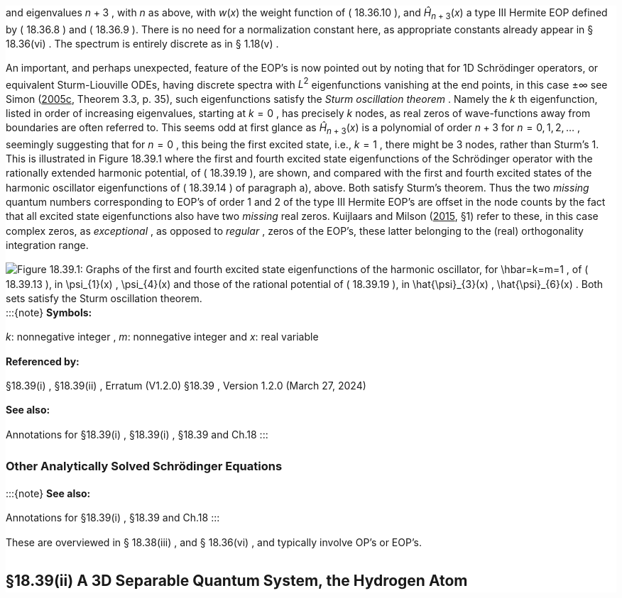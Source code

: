 and eigenvalues $n+3$ , with $n$ as above, with $w(x)$ the weight function of ( 18.36.10 ), and $\hat{H}_{n+3}\left(x\right)$ a type III Hermite EOP defined by ( 18.36.8 ) and ( 18.36.9 ). There is no need for a normalization constant here, as appropriate constants already appear in § 18.36(vi) . The spectrum is entirely discrete as in § 1.18(v) .

An important, and perhaps unexpected, feature of the EOP’s is now pointed out by noting that for 1D Schrödinger operators, or equivalent Sturm-Liouville ODEs, having discrete spectra with $L^{2}$ eigenfunctions vanishing at the end points, in this case $\pm\infty$ see Simon ([2005c](./bib/S.html#bib2579 "Sturm oscillation and comparison theorems"), Theorem 3.3, p. 35), such eigenfunctions satisfy the *Sturm oscillation theorem* . Namely the $k$ th eigenfunction, listed in order of increasing eigenvalues, starting at $k=0$ , has precisely $k$ nodes, as real zeros of wave-functions away from boundaries are often referred to. This seems odd at first glance as $\hat{H}_{n+3}\left(x\right)$ is a polynomial of order $n+3$ for $n=0,1,2,\ldots$ , seemingly suggesting that for $n=0$ , this being the first excited state, i.e., $k=1$ , there might be 3 nodes, rather than Sturm’s 1. This is illustrated in Figure 18.39.1 where the first and fourth excited state eigenfunctions of the Schrödinger operator with the rationally extended harmonic potential, of ( 18.39.19 ), are shown, and compared with the first and fourth excited states of the harmonic oscillator eigenfunctions of ( 18.39.14 ) of paragraph a), above. Both satisfy Sturm’s theorem. Thus the two *missing* quantum numbers corresponding to EOP’s of order $1$ and $2$ of the type III Hermite EOP’s are offset in the node counts by the fact that all excited state eigenfunctions also have two *missing* real zeros. Kuijlaars and Milson ([2015](./bib/K.html#bib1356 "Zeros of exceptional Hermite polynomials"), §1) refer to these, in this case complex zeros, as *exceptional* , as opposed to *regular* , zeros of the EOP’s, these latter belonging to the (real) orthogonality integration range.

<a id="F1"></a>

![Figure 18.39.1: Graphs of the first and fourth excited state eigenfunctions of the harmonic oscillator, for $\hbar=k=m=1$ , of ( 18.39.13 ), in $\psi_{1}(x)$ , $\psi_{4}(x)$ and those of the rational potential of ( 18.39.19 ), in $\hat{\psi}_{3}(x)$ , $\hat{\psi}_{6}(x)$ . Both sets satisfy the Sturm oscillation theorem.](../html/18/39/F1.png)
:::{note}
**Symbols:**

$k$: nonnegative integer , $m$: nonnegative integer and $x$: real variable

**Referenced by:**

§18.39(i) , §18.39(ii) , Erratum (V1.2.0) §18.39 , Version 1.2.0 (March 27, 2024)

**See also:**

Annotations for §18.39(i) , §18.39(i) , §18.39 and Ch.18
:::


### Other Analytically Solved Schrödinger Equations

:::{note}
**See also:**

Annotations for §18.39(i) , §18.39 and Ch.18
:::

These are overviewed in § 18.38(iii) , and § 18.36(vi) , and typically involve OP’s or EOP’s.


## §18.39(ii) A 3D Separable Quantum System, the Hydrogen Atom
